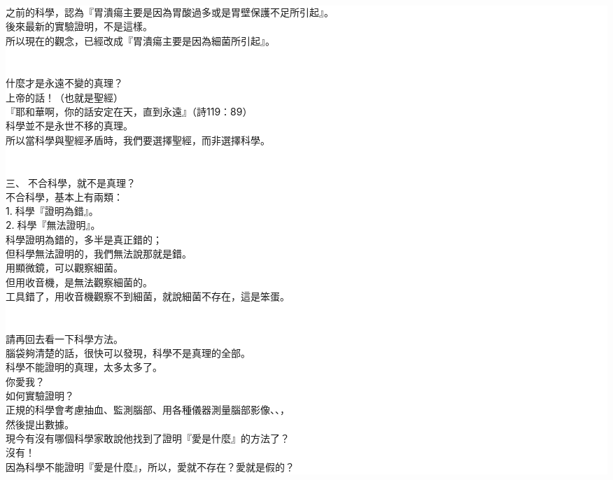 <div>之前的科學，認為『胃潰瘍主要是因為胃酸過多或是胃壁保護不足所引起』。</div>

<div>後來最新的實驗證明，不是這樣。</div>

<div>所以現在的觀念，已經改成『胃潰瘍主要是因為細菌所引起』。</div>

<div>&nbsp;</div>

<div>&nbsp;</div>

<div>什麼才是永遠不變的真理？</div>

<div>上帝的話！（也就是聖經）</div>

<div>『耶和華啊，你的話安定在天，直到永遠』（詩119：89）</div>

<div>科學並不是永世不移的真理。</div>

<div>所以當科學與聖經矛盾時，我們要選擇聖經，而非選擇科學。</div>

<div>&nbsp;</div>

<div>&nbsp;</div>

<div>三、<span style="white-space:pre"> </span>不合科學，就不是真理？</div>

<div>不合科學，基本上有兩類：</div>

<div>1.<span style="white-space:pre"> </span>科學『證明為錯』。</div>

<div>2.<span style="white-space:pre"> </span>科學『無法證明』。</div>

<div>科學證明為錯的，多半是真正錯的；</div>

<div>但科學無法證明的，我們無法說那就是錯。</div>

<div>用顯微鏡，可以觀察細菌。</div>

<div>但用收音機，是無法觀察細菌的。</div>

<div>工具錯了，用收音機觀察不到細菌，就說細菌不存在，這是笨蛋。</div>

<div>&nbsp;</div>

<div>&nbsp;</div>

<div>請再回去看一下科學方法。</div>

<div>腦袋夠清楚的話，很快可以發現，科學不是真理的全部。</div>

<div>科學不能證明的真理，太多太多了。</div>

<div>你愛我？</div>

<div>如何實驗證明？</div>

<div>正規的科學會考慮抽血、監測腦部、用各種儀器測量腦部影像、、，</div>

<div>然後提出數據。</div>

<div>現今有沒有哪個科學家敢說他找到了證明『愛是什麼』的方法了？</div>

<div>沒有！</div>

<div>因為科學不能證明『愛是什麼』，所以，愛就不存在？愛就是假的？</div>

